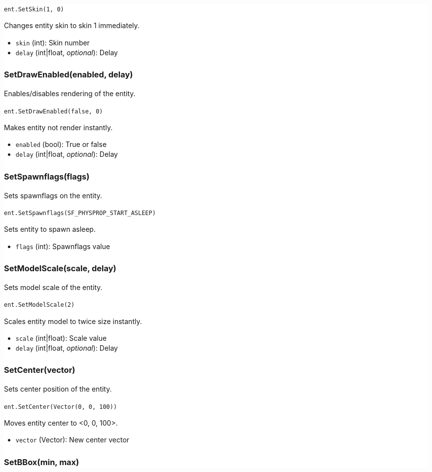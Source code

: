 ```  
ent.SetSkin(1, 0)
```

Changes entity skin to skin 1 immediately. 

- `skin` (int): Skin number 
- `delay` (int|float, *optional*): Delay

### SetDrawEnabled(enabled, delay)

Enables/disables rendering of the entity. 

```
ent.SetDrawEnabled(false, 0)
```

Makes entity not render instantly.

- `enabled` (bool): True or false
- `delay` (int|float, *optional*): Delay

### SetSpawnflags(flags) 

Sets spawnflags on the entity.

```
ent.SetSpawnflags(SF_PHYSPROP_START_ASLEEP) 
```

Sets entity to spawn asleep.

- `flags` (int): Spawnflags value

### SetModelScale(scale, delay)

Sets model scale of the entity.

```
ent.SetModelScale(2)
``` 

Scales entity model to twice size instantly.

- `scale` (int|float): Scale value
- `delay` (int|float, *optional*): Delay

### SetCenter(vector)

Sets center position of the entity.

```
ent.SetCenter(Vector(0, 0, 100))
```

Moves entity center to <0, 0, 100>.

- `vector` (Vector): New center vector

### SetBBox(min, max)
